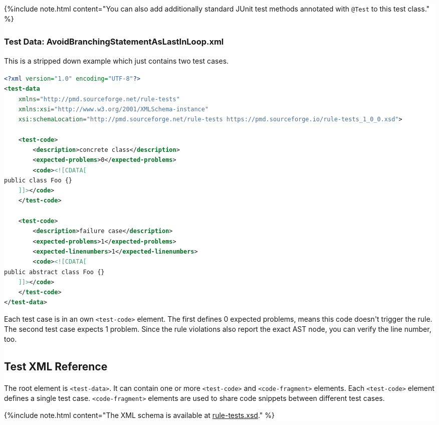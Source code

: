 {%include note.html content="You can also add additionally standard JUnit test methods annotated with `@Test` to
this test class." %}

### Test Data: AvoidBranchingStatementAsLastInLoop.xml

This is a stripped down example which just contains two test cases.

``` xml
<?xml version="1.0" encoding="UTF-8"?>
<test-data
    xmlns="http://pmd.sourceforge.net/rule-tests"
    xmlns:xsi="http://www.w3.org/2001/XMLSchema-instance"
    xsi:schemaLocation="http://pmd.sourceforge.net/rule-tests https://pmd.sourceforge.io/rule-tests_1_0_0.xsd">

    <test-code>
        <description>concrete class</description>
        <expected-problems>0</expected-problems>
        <code><![CDATA[
public class Foo {}
    ]]></code>
    </test-code>

    <test-code>
        <description>failure case</description>
        <expected-problems>1</expected-problems>
        <expected-linenumbers>1</expected-linenumbers>
        <code><![CDATA[
public abstract class Foo {}
    ]]></code>
    </test-code>
</test-data>
```

Each test case is in an own `<test-code>` element. The first defines 0 expected problems, means this code doesn't
trigger the rule. The second test case expects 1 problem. Since the rule violations also report the exact AST node,
you can verify the line number, too.

## Test XML Reference

The root element is `<test-data>`. It can contain one or more `<test-code>` and `<code-fragment>` elements.
Each `<test-code>` element defines a single test case. `<code-fragment>` elements are used to share code snippets
between different test cases.

{%include note.html content="The XML schema is available at [rule-tests.xsd](https://github.com/pmd/pmd/blob/main/pmd-test-schema/src/main/resources/net/sourceforge/pmd/test/schema/rule-tests_1_0_0.xsd)." %}
